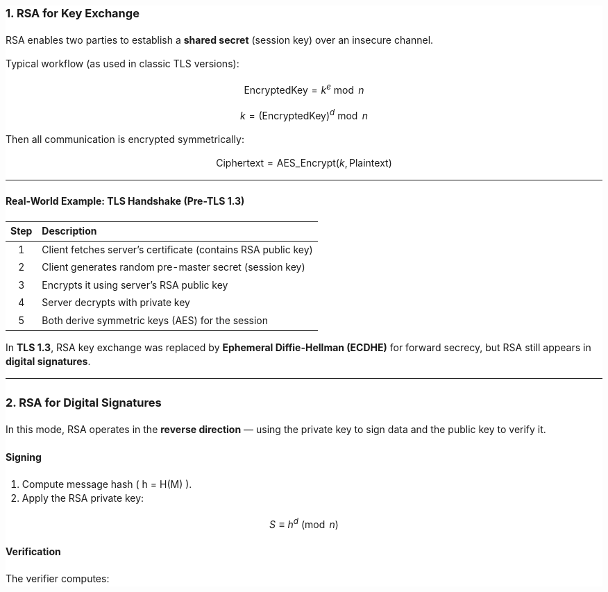 ### 1. RSA for Key Exchange

RSA enables two parties to establish a **shared secret** (session key) over an insecure channel.

Typical workflow (as used in classic TLS versions):

$$
\text{EncryptedKey} = k^e \bmod n
$$

$$
k = (\text{EncryptedKey})^d \bmod n
$$

Then all communication is encrypted symmetrically:

$$
\text{Ciphertext} = \mathrm{AES\_Encrypt}(k,\, \text{Plaintext})
$$

---

#### Real-World Example: TLS Handshake (Pre-TLS 1.3)

| Step  | Description                                                   |
|:----: |:--------------------------------------------------------------|
| 1     | Client fetches server’s certificate (contains RSA public key) |
| 2     | Client generates random pre-master secret (session key)       |
| 3     | Encrypts it using server’s RSA public key                     |
| 4     | Server decrypts with private key                              |
| 5     | Both derive symmetric keys (AES) for the session              |

In **TLS 1.3**, RSA key exchange was replaced by **Ephemeral Diffie-Hellman (ECDHE)** for forward secrecy, but RSA still appears in **digital signatures**.

---

### 2. RSA for Digital Signatures

In this mode, RSA operates in the **reverse direction** — using the private key to sign data and the public key to verify it.

#### Signing
1. Compute message hash \( h = H(M) \).  
2. Apply the RSA private key:

$$
S \equiv h^d \pmod{n}
$$

#### Verification
The verifier computes:
